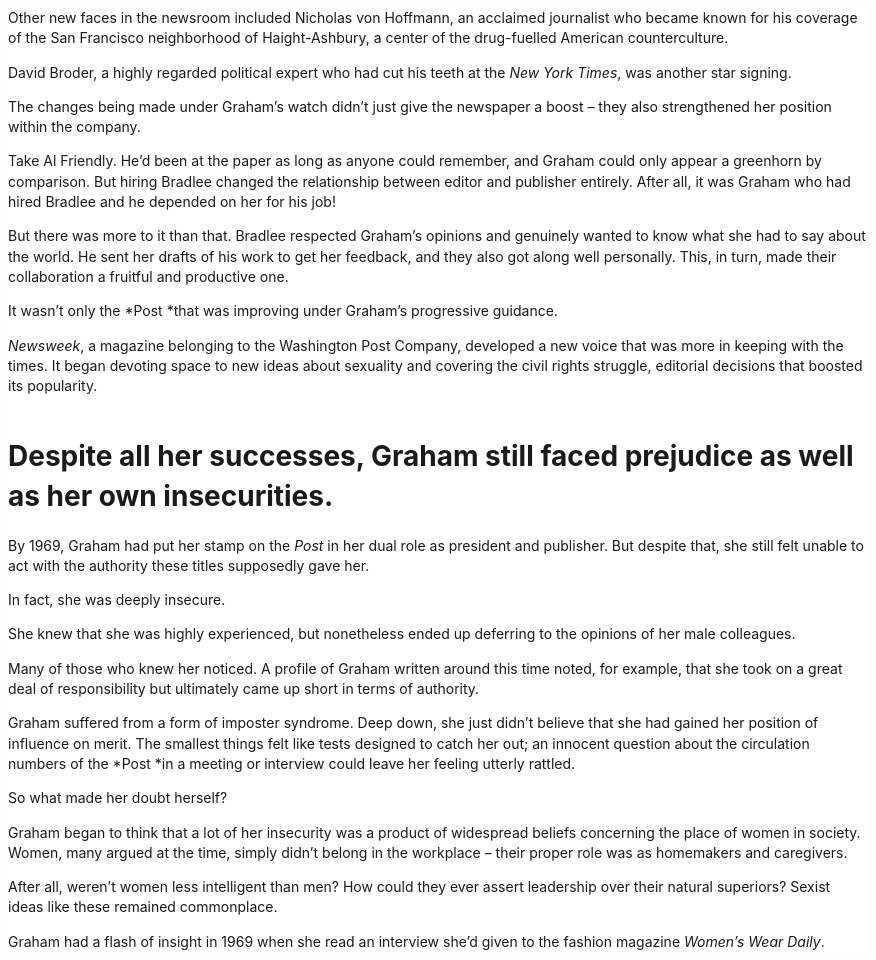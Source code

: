 Other new faces in the newsroom included Nicholas von Hoffmann, an acclaimed journalist who became known for his coverage of the San Francisco neighborhood of Haight-Ashbury, a center of the drug-fuelled American counterculture.

David Broder, a highly regarded political expert who had cut his teeth at the *New York Times*, was another star signing.

The changes being made under Graham’s watch didn’t just give the newspaper a boost – they also strengthened her position within the company.

Take Al Friendly. He’d been at the paper as long as anyone could remember, and Graham could only appear a greenhorn by comparison. But hiring Bradlee changed the relationship between editor and publisher entirely. After all, it was Graham who had hired Bradlee and he depended on her for his job!

But there was more to it than that. Bradlee respected Graham’s opinions and genuinely wanted to know what she had to say about the world. He sent her drafts of his work to get her feedback, and they also got along well personally. This, in turn, made their collaboration a fruitful and productive one.

It wasn’t only the *Post *that was improving under Graham’s progressive guidance.

*Newsweek*, a magazine belonging to the Washington Post Company, developed a new voice that was more in keeping with the times. It began devoting space to new ideas about sexuality and covering the civil rights struggle, editorial decisions that boosted its popularity.

# Despite all her successes, Graham still faced prejudice as well as her own insecurities.

By 1969, Graham had put her stamp on the *Post* in her dual role as president and publisher. But despite that, she still felt unable to act with the authority these titles supposedly gave her.

In fact, she was deeply insecure.

She knew that she was highly experienced, but nonetheless ended up deferring to the opinions of her male colleagues.

Many of those who knew her noticed. A profile of Graham written around this time noted, for example, that she took on a great deal of responsibility but ultimately came up short in terms of authority.

Graham suffered from a form of imposter syndrome. Deep down, she just didn’t believe that she had gained her position of influence on merit. The smallest things felt like tests designed to catch her out; an innocent question about the circulation numbers of the *Post *in a meeting or interview could leave her feeling utterly rattled.

So what made her doubt herself?

Graham began to think that a lot of her insecurity was a product of widespread beliefs concerning the place of women in society. Women, many argued at the time, simply didn’t belong in the workplace – their proper role was as homemakers and caregivers.

After all, weren’t women less intelligent than men? How could they ever assert leadership over their natural superiors? Sexist ideas like these remained commonplace.

Graham had a flash of insight in 1969 when she read an interview she’d given to the fashion magazine *Women’s Wear Daily*.
